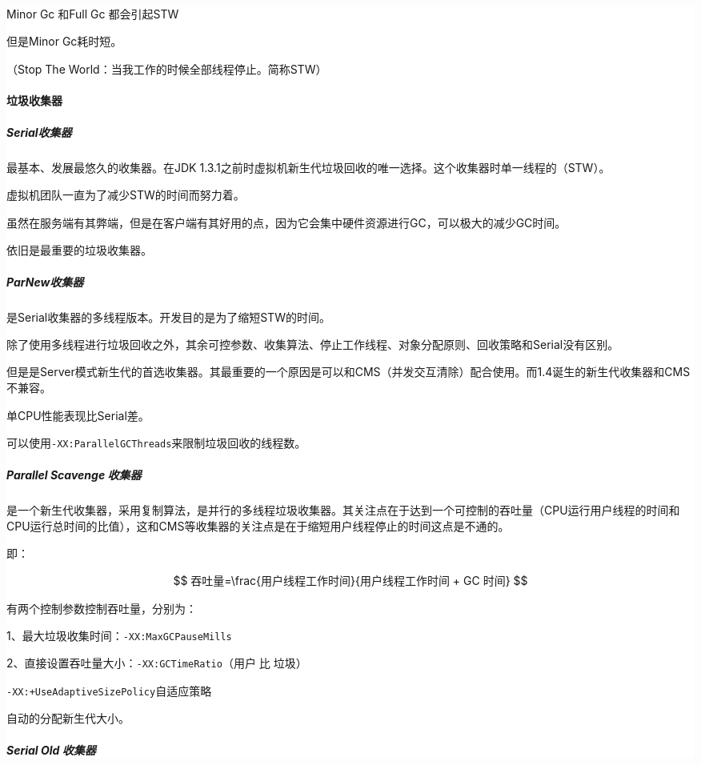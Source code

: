 

Minor Gc 和Full Gc 都会引起STW

但是Minor Gc耗时短。

（Stop The World：当我工作的时候全部线程停止。简称STW）



#### 垃圾收集器

##### Serial收集器

最基本、发展最悠久的收集器。在JDK 1.3.1之前时虚拟机新生代垃圾回收的唯一选择。这个收集器时单一线程的（STW）。

虚拟机团队一直为了减少STW的时间而努力着。

虽然在服务端有其弊端，但是在客户端有其好用的点，因为它会集中硬件资源进行GC，可以极大的减少GC时间。

依旧是最重要的垃圾收集器。





##### ParNew收集器

是Serial收集器的多线程版本。开发目的是为了缩短STW的时间。

除了使用多线程进行垃圾回收之外，其余可控参数、收集算法、停止工作线程、对象分配原则、回收策略和Serial没有区别。

但是是Server模式新生代的首选收集器。其最重要的一个原因是可以和CMS（并发交互清除）配合使用。而1.4诞生的新生代收集器和CMS不兼容。

单CPU性能表现比Serial差。

可以使用`-XX:ParallelGCThreads`来限制垃圾回收的线程数。



##### Parallel Scavenge 收集器

是一个新生代收集器，采用复制算法，是并行的多线程垃圾收集器。其关注点在于达到一个可控制的吞吐量（CPU运行用户线程的时间和CPU运行总时间的比值），这和CMS等收集器的关注点是在于缩短用户线程停止的时间这点是不通的。

即：	

$$
吞吐量=\frac{用户线程工作时间}{用户线程工作时间 + GC 时间}
$$

有两个控制参数控制吞吐量，分别为：

1、最大垃圾收集时间：`-XX:MaxGCPauseMills`

2、直接设置吞吐量大小：`-XX:GCTimeRatio`（用户 比  垃圾）



`-XX:+UseAdaptiveSizePolicy`自适应策略

自动的分配新生代大小。





##### Serial Old 收集器
